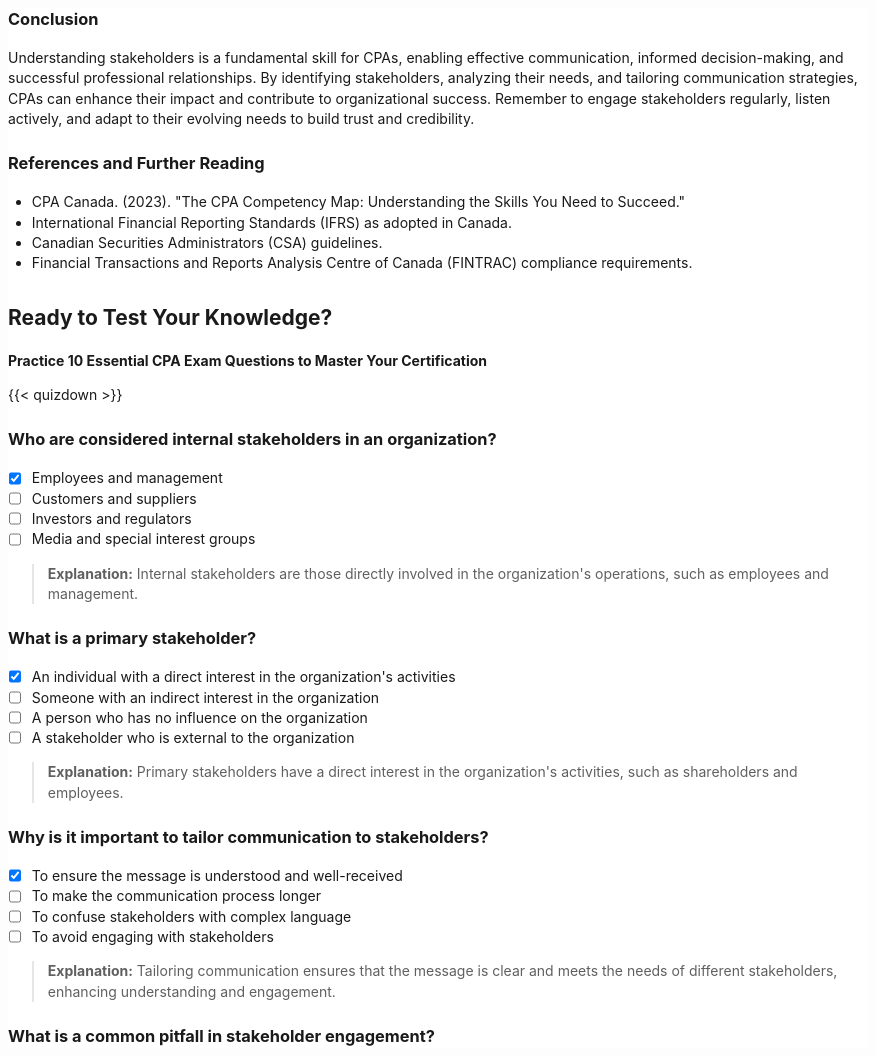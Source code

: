 ### Conclusion

Understanding stakeholders is a fundamental skill for CPAs, enabling effective communication, informed decision-making, and successful professional relationships. By identifying stakeholders, analyzing their needs, and tailoring communication strategies, CPAs can enhance their impact and contribute to organizational success. Remember to engage stakeholders regularly, listen actively, and adapt to their evolving needs to build trust and credibility.

### References and Further Reading

- CPA Canada. (2023). "The CPA Competency Map: Understanding the Skills You Need to Succeed."
- International Financial Reporting Standards (IFRS) as adopted in Canada.
- Canadian Securities Administrators (CSA) guidelines.
- Financial Transactions and Reports Analysis Centre of Canada (FINTRAC) compliance requirements.

## **Ready to Test Your Knowledge?**

**Practice 10 Essential CPA Exam Questions to Master Your Certification**

{{< quizdown >}}

### Who are considered internal stakeholders in an organization?

- [x] Employees and management
- [ ] Customers and suppliers
- [ ] Investors and regulators
- [ ] Media and special interest groups

> **Explanation:** Internal stakeholders are those directly involved in the organization's operations, such as employees and management.

### What is a primary stakeholder?

- [x] An individual with a direct interest in the organization's activities
- [ ] Someone with an indirect interest in the organization
- [ ] A person who has no influence on the organization
- [ ] A stakeholder who is external to the organization

> **Explanation:** Primary stakeholders have a direct interest in the organization's activities, such as shareholders and employees.

### Why is it important to tailor communication to stakeholders?

- [x] To ensure the message is understood and well-received
- [ ] To make the communication process longer
- [ ] To confuse stakeholders with complex language
- [ ] To avoid engaging with stakeholders

> **Explanation:** Tailoring communication ensures that the message is clear and meets the needs of different stakeholders, enhancing understanding and engagement.

### What is a common pitfall in stakeholder engagement?
